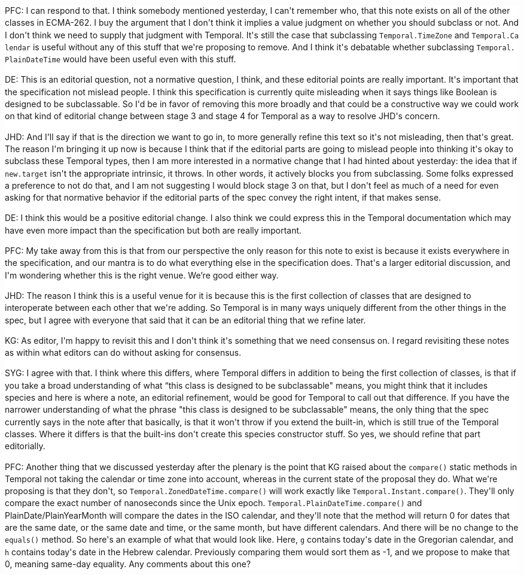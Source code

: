 PFC: I can respond to that. I think somebody mentioned yesterday, I can't remember who, that this note exists on all of the other classes in ECMA-262. I buy the argument that I don't think it implies a value judgment on whether you should subclass or not. And I don't think we need to supply that judgment with Temporal. It's still the case that subclassing `Temporal.TimeZone` and `Temporal.Calendar` is useful without any of this stuff that we're proposing to remove. And I think it's debatable whether subclassing `Temporal.PlainDateTime` would have been useful even with this stuff.

DE: This is an editorial question, not a normative question, I think, and these editorial points are really important. It's important that the specification not mislead people. I think this specification is currently quite misleading when it says things like Boolean is designed to be subclassable. So I'd be in favor of removing this more broadly and that could be a constructive way we could work on that kind of editorial change between stage 3 and stage 4 for Temporal as a way to resolve JHD's concern.

JHD: And I'll say if that is the direction we want to go in, to more generally refine this text so it's not misleading, then that's great. The reason I'm bringing it up now is because I think that if the editorial parts are going to mislead people into thinking it's okay to subclass these Temporal types, then I am more interested in a normative change that I had hinted about yesterday: the idea that if `new.target` isn't the appropriate intrinsic, it throws. In other words, it actively blocks you from subclassing. Some folks expressed a preference to not do that, and I am not suggesting I would block stage 3 on that, but I don't feel as much of a need for even asking for that normative behavior if the editorial parts of the spec convey the right intent, if that makes sense.

DE: I think this would be a positive editorial change. I also think we could express this in the Temporal documentation which may have even more impact than the specification but both are really important.

PFC: My take away from this is that from our perspective the only reason for this note to exist is because it exists everywhere in the specification, and our mantra is to do what everything else in the specification does. That's a larger editorial discussion, and I'm wondering whether this is the right venue. We’re good either way.

JHD: The reason I think this is a useful venue for it is because this is the first collection of classes that are designed to interoperate between each other that we're adding. So Temporal is in many ways uniquely different from the other things in the spec, but I agree with everyone that said that it can be an editorial thing that we refine later. 

KG: As editor, I'm happy to revisit this and I don't think it's something that we need consensus on. I regard revisiting these notes as within what editors can do without asking for consensus.

SYG: I agree with that. I think where this differs, where Temporal differs in addition to being the first collection of classes, is that if you take a broad understanding of what “this class is designed to be subclassable" means, you might think that it includes species and here is where a note, an editorial refinement, would be good for Temporal to call out that difference. If you have the narrower understanding of what the phrase "this class is designed to be subclassable" means, the only thing that the spec currently says in the note after that basically, is that it won't throw if you extend the built-in, which is still true of the Temporal classes. Where it differs is that the built-ins don't create this species constructor stuff. So yes, we should refine that part editorially.

PFC: Another thing that we discussed yesterday after the plenary is the point that KG raised about the `compare()` static methods in Temporal not taking the calendar or time zone into account, whereas in the current state of the proposal they do. What we're proposing is that they don't, so `Temporal.ZonedDateTime.compare()` will work exactly like `Temporal.Instant.compare()`. They'll only compare the exact number of nanoseconds since the Unix epoch. `Temporal.PlainDateTime.compare()` and PlainDate/PlainYearMonth will compare the dates in the ISO calendar, and they'll note that the method will return 0 for dates that are the same date, or the same date and time, or the same month, but have different calendars. And there will be no change to the `equals()` method. So here's an example of what that would look like. Here, `g` contains today's date in the Gregorian calendar, and `h` contains today's date in the Hebrew calendar. Previously comparing them would sort them as -1, and we propose to make that 0, meaning same-day equality. Any comments about this one?
